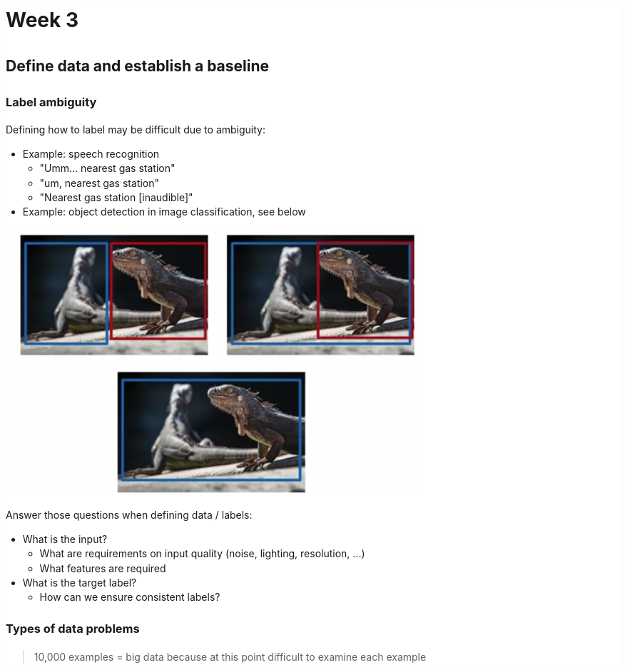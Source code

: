 

# Week 3

## Define data and establish a baseline

### Label ambiguity

Defining how to label may be difficult due to ambiguity:

- Example: speech recognition
  - "Umm... nearest gas station"
  - "um, nearest gas station"
  - "Nearest gas station [inaudible]"
- Example: object detection in image classification, see below

![image-20220207091814826](week3.assets/image-20220207091814826.png)

Answer those questions when defining data / labels:

- What is the input?
  - What are requirements on input quality (noise, lighting, resolution, ...)
  - What features are required
- What is the target label?
  - How can we ensure consistent labels?

### Types of data problems

> 10,000 examples = big data because at this point difficult to examine each example
